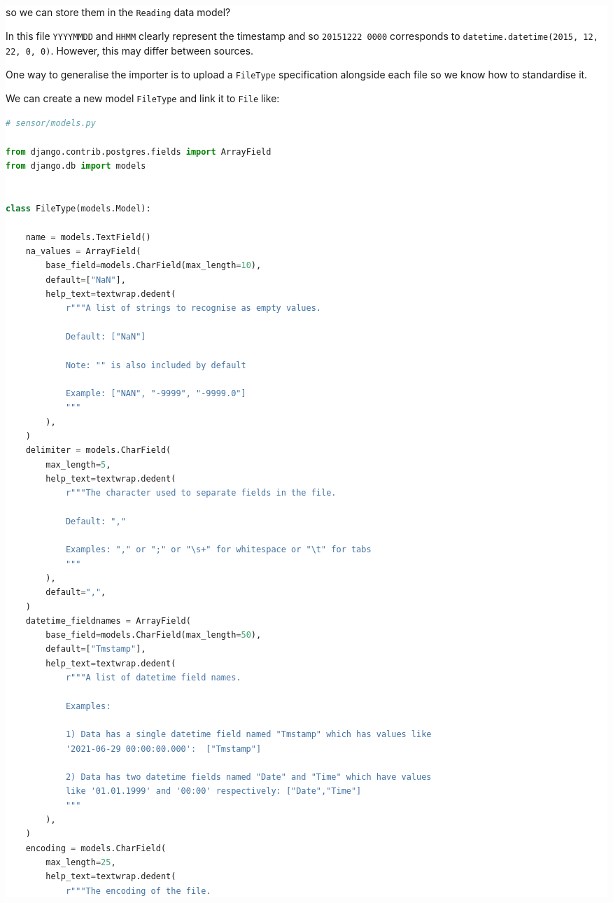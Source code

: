 so we can store them in the `Reading` data model?

In this file `YYYYMMDD` and `HHMM` clearly represent the timestamp and so `20151222 0000` corresponds to `datetime.datetime(2015, 12, 22, 0, 0)`.  However, this may differ between sources.

One way to generalise the importer is to upload a `FileType` specification alongside each file so we know how to standardise it.

We can create a new model `FileType` and link it to `File` like:

```python
# sensor/models.py

from django.contrib.postgres.fields import ArrayField
from django.db import models


class FileType(models.Model):

    name = models.TextField()
    na_values = ArrayField(
        base_field=models.CharField(max_length=10),
        default=["NaN"],
        help_text=textwrap.dedent(
            r"""A list of strings to recognise as empty values.
            
            Default: ["NaN"]

            Note: "" is also included by default

            Example: ["NAN", "-9999", "-9999.0"]
            """
        ),
    )
    delimiter = models.CharField(
        max_length=5,
        help_text=textwrap.dedent(
            r"""The character used to separate fields in the file.
            
            Default: ","
            
            Examples: "," or ";" or "\s+" for whitespace or "\t" for tabs
            """
        ),
        default=",",
    )
    datetime_fieldnames = ArrayField(
        base_field=models.CharField(max_length=50),
        default=["Tmstamp"],
        help_text=textwrap.dedent(
            r"""A list of datetime field names.
            
            Examples:
            
            1) Data has a single datetime field named "Tmstamp" which has values like
            '2021-06-29 00:00:00.000':  ["Tmstamp"]

            2) Data has two datetime fields named "Date" and "Time" which have values
            like '01.01.1999' and '00:00' respectively: ["Date","Time"]
            """
        ),
    )
    encoding = models.CharField(
        max_length=25,
        help_text=textwrap.dedent(
            r"""The encoding of the file.
```

[^TIMESCALEDB]: Don’t know what TimescaleDB is? [Read this article](https://www.timescale.com/learn/is-postgres-partitioning-really-that-hard-introducing-hypertables).
[^MIGRATION]: A database migration is a set of instructions which specify updates to a database.  Since the database only understands `SQL` changes to `models.py` must be translated to `SQL` and rolled out via migrations in order to persist them
[^DBEAVER]: I use [`DBeaver`](https://github.com/dbeaver/dbeaver),  one could also just use `psql` which ships with `Postgres`